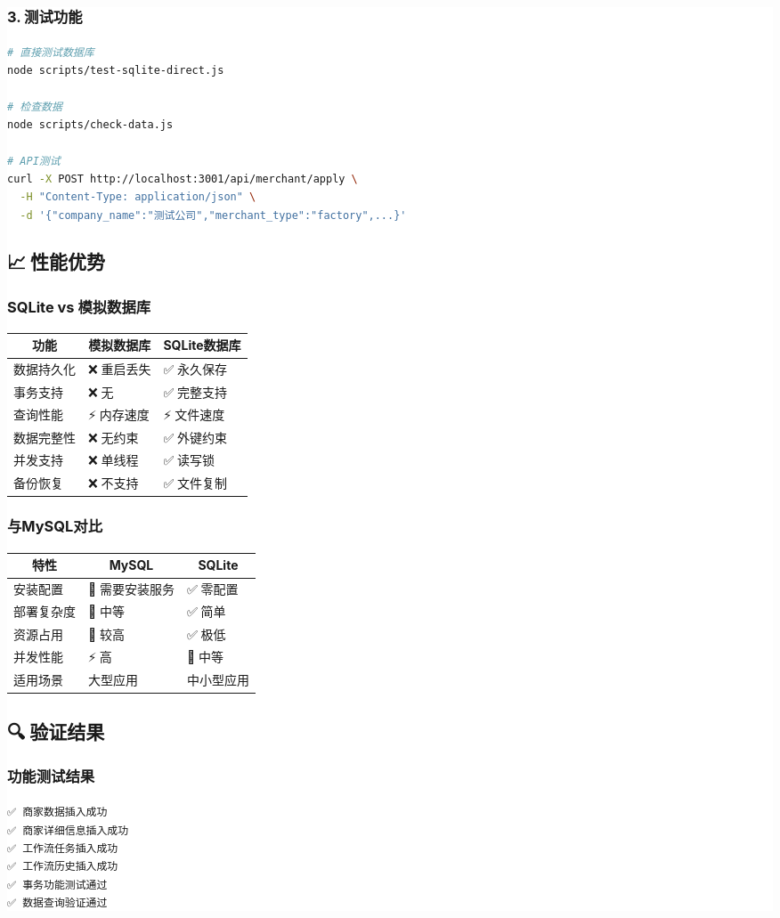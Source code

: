 ### 3. 测试功能
```bash
# 直接测试数据库
node scripts/test-sqlite-direct.js

# 检查数据
node scripts/check-data.js

# API测试
curl -X POST http://localhost:3001/api/merchant/apply \
  -H "Content-Type: application/json" \
  -d '{"company_name":"测试公司","merchant_type":"factory",...}'
```

## 📈 性能优势

### SQLite vs 模拟数据库
| 功能 | 模拟数据库 | SQLite数据库 |
|------|------------|--------------|
| 数据持久化 | ❌ 重启丢失 | ✅ 永久保存 |
| 事务支持 | ❌ 无 | ✅ 完整支持 |
| 查询性能 | ⚡ 内存速度 | ⚡ 文件速度 |
| 数据完整性 | ❌ 无约束 | ✅ 外键约束 |
| 并发支持 | ❌ 单线程 | ✅ 读写锁 |
| 备份恢复 | ❌ 不支持 | ✅ 文件复制 |

### 与MySQL对比
| 特性 | MySQL | SQLite |
|------|-------|--------|
| 安装配置 | 🔧 需要安装服务 | ✅ 零配置 |
| 部署复杂度 | 🔧 中等 | ✅ 简单 |
| 资源占用 | 🔧 较高 | ✅ 极低 |
| 并发性能 | ⚡ 高 | 🔧 中等 |
| 适用场景 | 大型应用 | 中小型应用 |

## 🔍 验证结果

### 功能测试结果
```
✅ 商家数据插入成功
✅ 商家详细信息插入成功  
✅ 工作流任务插入成功
✅ 工作流历史插入成功
✅ 事务功能测试通过
✅ 数据查询验证通过
```
